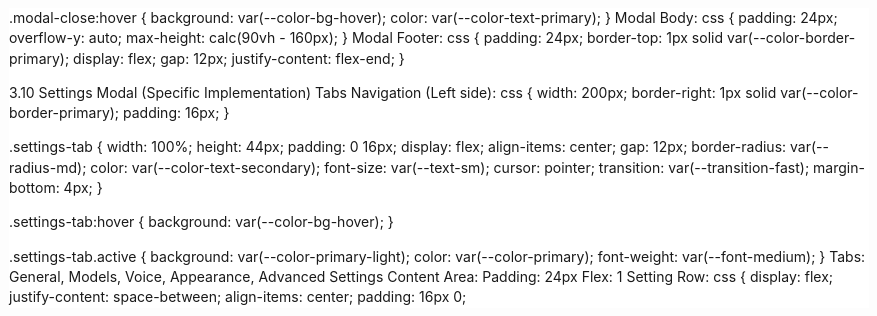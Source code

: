 .modal-close:hover {
  background: var(--color-bg-hover);
  color: var(--color-text-primary);
}
Modal Body:
css
{
  padding: 24px;
  overflow-y: auto;
  max-height: calc(90vh - 160px);
}
Modal Footer:
css
{
  padding: 24px;
  border-top: 1px solid var(--color-border-primary);
  display: flex;
  gap: 12px;
  justify-content: flex-end;
}

3.10 Settings Modal (Specific Implementation)
Tabs Navigation (Left side):
css
{
  width: 200px;
  border-right: 1px solid var(--color-border-primary);
  padding: 16px;
}

.settings-tab {
  width: 100%;
  height: 44px;
  padding: 0 16px;
  display: flex;
  align-items: center;
  gap: 12px;
  border-radius: var(--radius-md);
  color: var(--color-text-secondary);
  font-size: var(--text-sm);
  cursor: pointer;
  transition: var(--transition-fast);
  margin-bottom: 4px;
}

.settings-tab:hover {
  background: var(--color-bg-hover);
}

.settings-tab.active {
  background: var(--color-primary-light);
  color: var(--color-primary);
  font-weight: var(--font-medium);
}
Tabs: General, Models, Voice, Appearance, Advanced
Settings Content Area:
Padding: 24px
Flex: 1
Setting Row:
css
{
  display: flex;
  justify-content: space-between;
  align-items: center;
  padding: 16px 0;